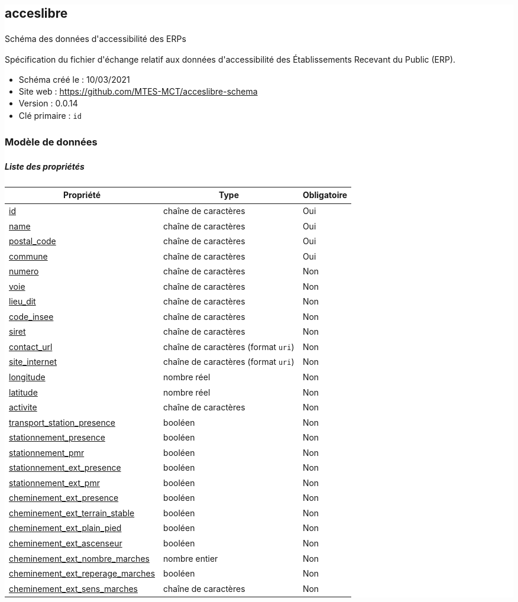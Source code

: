 <MenuSchema />

## acceslibre

Schéma des données d'accessibilité des ERPs

Spécification du fichier d'échange relatif aux données d'accessibilité des Établissements Recevant du Public (ERP).

- Schéma créé le : 10/03/2021
- Site web : https://github.com/MTES-MCT/acceslibre-schema
- Version : 0.0.14
- Clé primaire : `id`

### Modèle de données


##### Liste des propriétés

| Propriété | Type | Obligatoire |
| -- | -- | -- |
| [id](#propriete-id) | chaîne de caractères  | Oui |
| [name](#propriete-name) | chaîne de caractères  | Oui |
| [postal_code](#propriete-postal-code) | chaîne de caractères  | Oui |
| [commune](#propriete-commune) | chaîne de caractères  | Oui |
| [numero](#propriete-numero) | chaîne de caractères  | Non |
| [voie](#propriete-voie) | chaîne de caractères  | Non |
| [lieu_dit](#propriete-lieu-dit) | chaîne de caractères  | Non |
| [code_insee](#propriete-code-insee) | chaîne de caractères  | Non |
| [siret](#propriete-siret) | chaîne de caractères  | Non |
| [contact_url](#propriete-contact-url) | chaîne de caractères (format `uri`) | Non |
| [site_internet](#propriete-site-internet) | chaîne de caractères (format `uri`) | Non |
| [longitude](#propriete-longitude) | nombre réel  | Non |
| [latitude](#propriete-latitude) | nombre réel  | Non |
| [activite](#activite-propriete-activite) | chaîne de caractères  | Non |
| [transport_station_presence](#proximite-d'un-arret-de-transport-en-commun-propriete-transport-station-presence) | booléen  | Non |
| [stationnement_presence](#stationnement-dans-l'etablissement-propriete-stationnement-presence) | booléen  | Non |
| [stationnement_pmr](#stationnements-adaptes-dans-l'etablissement-propriete-stationnement-pmr) | booléen  | Non |
| [stationnement_ext_presence](#stationnement-a-proximite-de-l'etablissement-propriete-stationnement-ext-presence) | booléen  | Non |
| [stationnement_ext_pmr](#stationnements-adaptes-a-proximite-de-l'etablissement-propriete-stationnement-ext-pmr) | booléen  | Non |
| [cheminement_ext_presence](#chemin-exterieur-propriete-cheminement-ext-presence) | booléen  | Non |
| [cheminement_ext_terrain_stable](#revetement-exterieur-propriete-cheminement-ext-terrain-stable) | booléen  | Non |
| [cheminement_ext_plain_pied](#chemin-exterieur-de-plain-pied-propriete-cheminement-ext-plain-pied) | booléen  | Non |
| [cheminement_ext_ascenseur](#ascenseur/elevateur-propriete-cheminement-ext-ascenseur) | booléen  | Non |
| [cheminement_ext_nombre_marches](#nombre-de-marches-propriete-cheminement-ext-nombre-marches) | nombre entier  | Non |
| [cheminement_ext_reperage_marches](#marches-ou-escalier-securise(es)---propriete-cheminement-ext-reperage-marches) | booléen  | Non |
| [cheminement_ext_sens_marches](#sens-de-circulation-de-l'escalier-propriete-cheminement-ext-sens-marches) | chaîne de caractères  | Non |